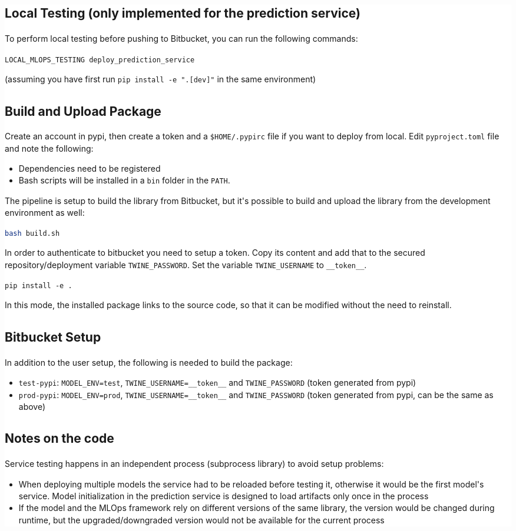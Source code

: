 ## Local Testing (only implemented for the prediction service)
To perform local testing before pushing to Bitbucket, you can run the following
commands:
```bash
LOCAL_MLOPS_TESTING deploy_prediction_service
```
(assuming you have first run `pip install -e ".[dev]"` in the same environment)

## Build and Upload Package
Create an account in pypi, then create a token and a `$HOME/.pypirc` file if you want to deploy from local. Edit
`pyproject.toml` file and note the following:
- Dependencies need to be registered
- Bash scripts will be installed in a `bin` folder in the `PATH`.

The pipeline is setup to build the library from Bitbucket, but it's possible to
build and upload the library from the development environment as well:
```bash
bash build.sh
```
In order to authenticate to bitbucket you need to setup a token. Copy its content and add that to the secured repository/deployment variable `TWINE_PASSWORD`. Set the variable `TWINE_USERNAME` to `__token__`.

```
pip install -e .
```
In this mode, the installed package links to the source code, so that it can be
modified without the need to reinstall.

## Bitbucket Setup
In addition to the user setup, the following is needed to build the package:
- `test-pypi`: `MODEL_ENV=test`, `TWINE_USERNAME=__token__` and `TWINE_PASSWORD`
  (token generated from pypi)
- `prod-pypi`: `MODEL_ENV=prod`, `TWINE_USERNAME=__token__` and `TWINE_PASSWORD`
  (token generated from pypi, can be the same as above)

## Notes on the code

Service testing happens in an independent process (subprocess library) to avoid
setup problems:
 - When deploying multiple models the service had to be reloaded before testing
   it, otherwise it would be the first model's service. Model initialization in
   the prediction service is designed to load artifacts only once in the process
 - If the model and the MLOps framework rely on different versions of the same
   library, the version would be changed during runtime, but the
   upgraded/downgraded version would not be available for the current process
